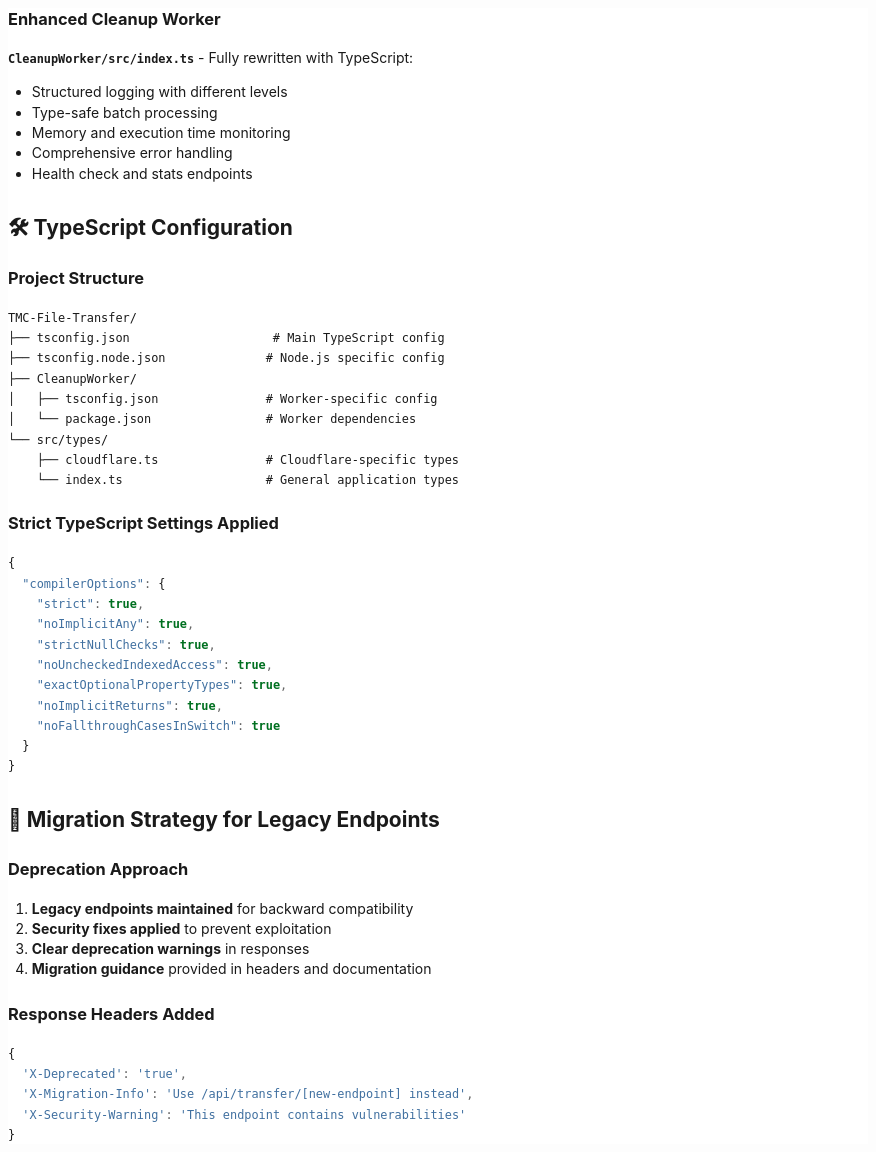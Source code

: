 ### Enhanced Cleanup Worker

**`CleanupWorker/src/index.ts`** - Fully rewritten with TypeScript:
- Structured logging with different levels
- Type-safe batch processing
- Memory and execution time monitoring
- Comprehensive error handling
- Health check and stats endpoints

## 🛠 TypeScript Configuration

### Project Structure
```
TMC-File-Transfer/
├── tsconfig.json                    # Main TypeScript config
├── tsconfig.node.json              # Node.js specific config
├── CleanupWorker/
│   ├── tsconfig.json               # Worker-specific config
│   └── package.json                # Worker dependencies
└── src/types/
    ├── cloudflare.ts               # Cloudflare-specific types
    └── index.ts                    # General application types
```

### Strict TypeScript Settings Applied

```typescript
{
  "compilerOptions": {
    "strict": true,
    "noImplicitAny": true,
    "strictNullChecks": true,
    "noUncheckedIndexedAccess": true,
    "exactOptionalPropertyTypes": true,
    "noImplicitReturns": true,
    "noFallthroughCasesInSwitch": true
  }
}
```

## 🔄 Migration Strategy for Legacy Endpoints

### Deprecation Approach

1. **Legacy endpoints maintained** for backward compatibility
2. **Security fixes applied** to prevent exploitation
3. **Clear deprecation warnings** in responses
4. **Migration guidance** provided in headers and documentation

### Response Headers Added
```typescript
{
  'X-Deprecated': 'true',
  'X-Migration-Info': 'Use /api/transfer/[new-endpoint] instead',
  'X-Security-Warning': 'This endpoint contains vulnerabilities'
}
```
